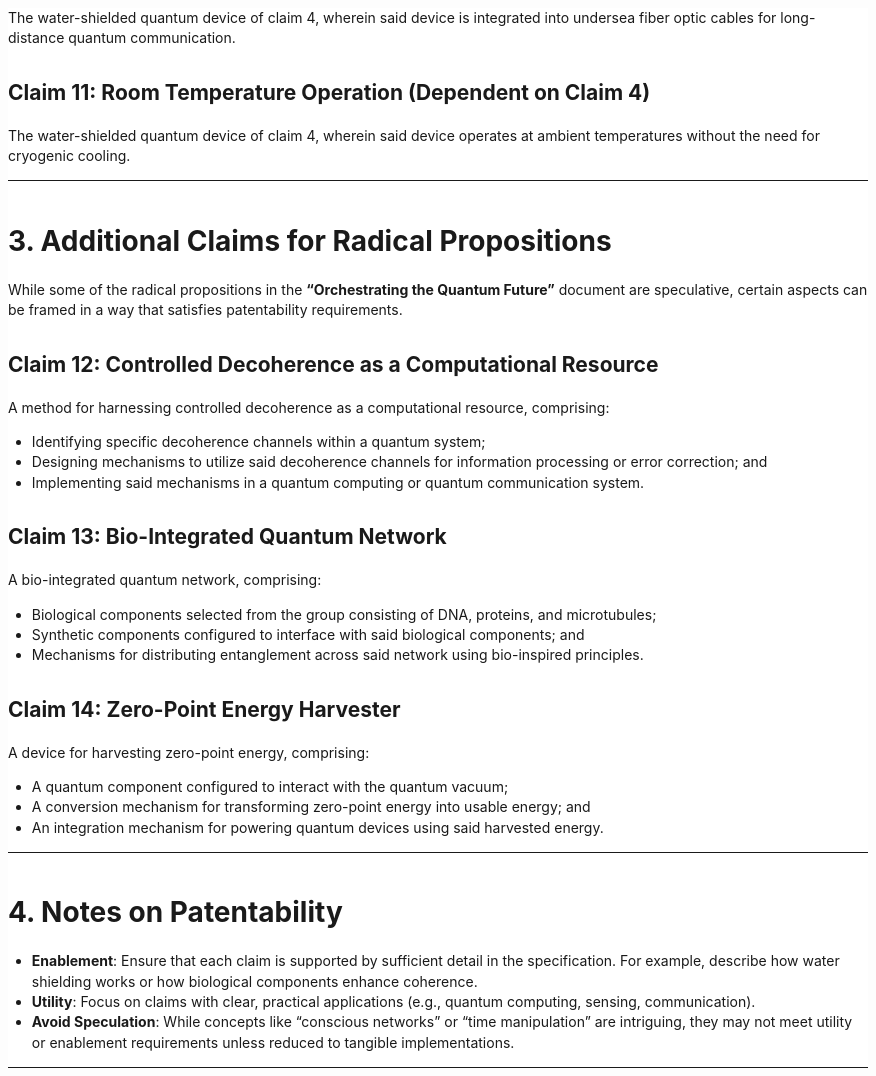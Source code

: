 The water-shielded quantum device of claim 4, wherein said device is integrated into undersea fiber optic cables for long-distance quantum communication.

## **Claim 11: Room Temperature Operation (Dependent on Claim 4)**

The water-shielded quantum device of claim 4, wherein said device operates at ambient temperatures without the need for cryogenic cooling.

---

# **3. Additional Claims for Radical Propositions**

While some of the radical propositions in the **“Orchestrating the Quantum Future”** document are speculative, certain aspects can be framed in a way that satisfies patentability requirements.

## **Claim 12: Controlled Decoherence as a Computational Resource**

A method for harnessing controlled decoherence as a computational resource, comprising:
- Identifying specific decoherence channels within a quantum system;
- Designing mechanisms to utilize said decoherence channels for information processing or error correction; and
- Implementing said mechanisms in a quantum computing or quantum communication system.

## **Claim 13: Bio-Integrated Quantum Network**

A bio-integrated quantum network, comprising:
- Biological components selected from the group consisting of DNA, proteins, and microtubules;
- Synthetic components configured to interface with said biological components; and
- Mechanisms for distributing entanglement across said network using bio-inspired principles.

## **Claim 14: Zero-Point Energy Harvester**

A device for harvesting zero-point energy, comprising:
- A quantum component configured to interact with the quantum vacuum;
- A conversion mechanism for transforming zero-point energy into usable energy; and
- An integration mechanism for powering quantum devices using said harvested energy.

---

# **4. Notes on Patentability**

- **Enablement**: Ensure that each claim is supported by sufficient detail in the specification. For example, describe how water shielding works or how biological components enhance coherence.
- **Utility**: Focus on claims with clear, practical applications (e.g., quantum computing, sensing, communication).
- **Avoid Speculation**: While concepts like “conscious networks” or “time manipulation” are intriguing, they may not meet utility or enablement requirements unless reduced to tangible implementations.

---